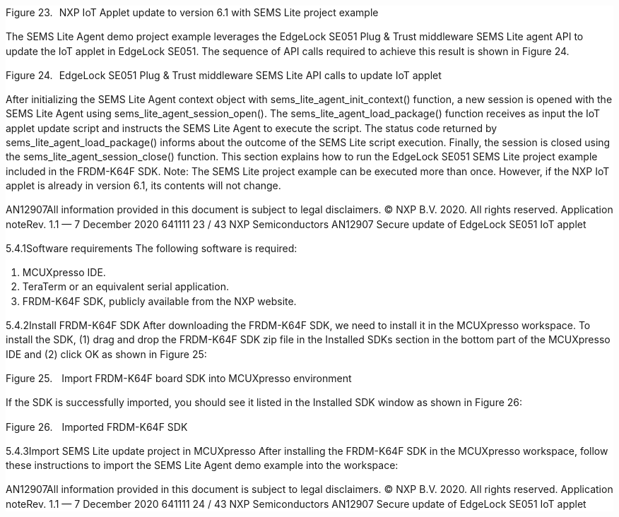 
Figure 23. NXP IoT Applet update to version 6.1 with SEMS Lite project example

 The SEMS Lite Agent demo project example leverages the EdgeLock SE051 Plug &
 Trust middleware SEMS Lite agent API to update the IoT applet in EdgeLock SE051. The
 sequence of API calls required to achieve this result is shown in Figure 24.


Figure 24. EdgeLock SE051 Plug & Trust middleware SEMS Lite API calls to
update IoT applet

 After initializing the SEMS Lite Agent context object with
 sems_lite_agent_init_context() function, a new session is opened
 with the SEMS Lite Agent using sems_lite_agent_session_open(). The
 sems_lite_agent_load_package() function receives as input the IoT applet
 update script and instructs the SEMS Lite Agent to execute the script. The status
 code returned by sems_lite_agent_load_package() informs about the
 outcome of the SEMS Lite script execution. Finally, the session is closed using the
 sems_lite_agent_session_close() function.
 This section explains how to run the EdgeLock SE051 SEMS Lite project example
 included in the FRDM-K64F SDK.
 Note: The SEMS Lite project example can be executed more than once. However, if the
 NXP IoT applet is already in version 6.1, its contents will not change.


AN12907All information provided in this document is subject to legal disclaimers. © NXP B.V. 2020. All rights reserved.
Application noteRev. 1.1 — 7 December 2020
 641111 23 / 43
NXP Semiconductors AN12907
Secure update of EdgeLock SE051 IoT applet

5.4.1Software requirements
 The following software is required:
 1. MCUXpresso IDE.
 2. TeraTerm or an equivalent serial application.
 3. FRDM-K64F SDK, publicly available from the NXP website.

5.4.2Install FRDM-K64F SDK
 After downloading the FRDM-K64F SDK, we need to install it in the MCUXpresso
 workspace. To install the SDK, (1) drag and drop the FRDM-K64F SDK zip file in the
 Installed SDKs section in the bottom part of the MCUXpresso IDE and (2) click OK as
 shown in Figure 25:


Figure 25.  Import FRDM-K64F board SDK into MCUXpresso environment

 If the SDK is successfully imported, you should see it listed in the Installed SDK window
 as shown in Figure 26:


Figure 26.  Imported FRDM-K64F SDK

5.4.3Import SEMS Lite update project in MCUXpresso
 After installing the FRDM-K64F SDK in the MCUXpresso workspace, follow these
 instructions to import the SEMS Lite Agent demo example into the workspace:

AN12907All information provided in this document is subject to legal disclaimers. © NXP B.V. 2020. All rights reserved.
Application noteRev. 1.1 — 7 December 2020
 641111 24 / 43
NXP Semiconductors AN12907
Secure update of EdgeLock SE051 IoT applet
